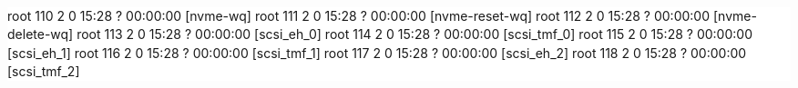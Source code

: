 <span class="n">root</span><span class="w">         </span><span class="mi">110</span><span class="w">       </span><span class="mi">2</span><span class="w">  </span><span class="mi">0</span><span class="w"> </span><span class="mi">15</span><span class="err">:</span><span class="mi">28</span><span class="w"> </span><span class="vm">?</span><span class="w">        </span><span class="mi">00</span><span class="err">:</span><span class="mi">00</span><span class="err">:</span><span class="mi">00</span><span class="w"> </span><span class="o">[</span><span class="n">nvme-wq</span><span class="o">]</span>
<span class="n">root</span><span class="w">         </span><span class="mi">111</span><span class="w">       </span><span class="mi">2</span><span class="w">  </span><span class="mi">0</span><span class="w"> </span><span class="mi">15</span><span class="err">:</span><span class="mi">28</span><span class="w"> </span><span class="vm">?</span><span class="w">        </span><span class="mi">00</span><span class="err">:</span><span class="mi">00</span><span class="err">:</span><span class="mi">00</span><span class="w"> </span><span class="o">[</span><span class="n">nvme-reset-wq</span><span class="o">]</span>
<span class="n">root</span><span class="w">         </span><span class="mi">112</span><span class="w">       </span><span class="mi">2</span><span class="w">  </span><span class="mi">0</span><span class="w"> </span><span class="mi">15</span><span class="err">:</span><span class="mi">28</span><span class="w"> </span><span class="vm">?</span><span class="w">        </span><span class="mi">00</span><span class="err">:</span><span class="mi">00</span><span class="err">:</span><span class="mi">00</span><span class="w"> </span><span class="o">[</span><span class="n">nvme-delete-wq</span><span class="o">]</span>
<span class="n">root</span><span class="w">         </span><span class="mi">113</span><span class="w">       </span><span class="mi">2</span><span class="w">  </span><span class="mi">0</span><span class="w"> </span><span class="mi">15</span><span class="err">:</span><span class="mi">28</span><span class="w"> </span><span class="vm">?</span><span class="w">        </span><span class="mi">00</span><span class="err">:</span><span class="mi">00</span><span class="err">:</span><span class="mi">00</span><span class="w"> </span><span class="o">[</span><span class="n">scsi_eh_0</span><span class="o">]</span>
<span class="n">root</span><span class="w">         </span><span class="mi">114</span><span class="w">       </span><span class="mi">2</span><span class="w">  </span><span class="mi">0</span><span class="w"> </span><span class="mi">15</span><span class="err">:</span><span class="mi">28</span><span class="w"> </span><span class="vm">?</span><span class="w">        </span><span class="mi">00</span><span class="err">:</span><span class="mi">00</span><span class="err">:</span><span class="mi">00</span><span class="w"> </span><span class="o">[</span><span class="n">scsi_tmf_0</span><span class="o">]</span>
<span class="n">root</span><span class="w">         </span><span class="mi">115</span><span class="w">       </span><span class="mi">2</span><span class="w">  </span><span class="mi">0</span><span class="w"> </span><span class="mi">15</span><span class="err">:</span><span class="mi">28</span><span class="w"> </span><span class="vm">?</span><span class="w">        </span><span class="mi">00</span><span class="err">:</span><span class="mi">00</span><span class="err">:</span><span class="mi">00</span><span class="w"> </span><span class="o">[</span><span class="n">scsi_eh_1</span><span class="o">]</span>
<span class="n">root</span><span class="w">         </span><span class="mi">116</span><span class="w">       </span><span class="mi">2</span><span class="w">  </span><span class="mi">0</span><span class="w"> </span><span class="mi">15</span><span class="err">:</span><span class="mi">28</span><span class="w"> </span><span class="vm">?</span><span class="w">        </span><span class="mi">00</span><span class="err">:</span><span class="mi">00</span><span class="err">:</span><span class="mi">00</span><span class="w"> </span><span class="o">[</span><span class="n">scsi_tmf_1</span><span class="o">]</span>
<span class="n">root</span><span class="w">         </span><span class="mi">117</span><span class="w">       </span><span class="mi">2</span><span class="w">  </span><span class="mi">0</span><span class="w"> </span><span class="mi">15</span><span class="err">:</span><span class="mi">28</span><span class="w"> </span><span class="vm">?</span><span class="w">        </span><span class="mi">00</span><span class="err">:</span><span class="mi">00</span><span class="err">:</span><span class="mi">00</span><span class="w"> </span><span class="o">[</span><span class="n">scsi_eh_2</span><span class="o">]</span>
<span class="n">root</span><span class="w">         </span><span class="mi">118</span><span class="w">       </span><span class="mi">2</span><span class="w">  </span><span class="mi">0</span><span class="w"> </span><span class="mi">15</span><span class="err">:</span><span class="mi">28</span><span class="w"> </span><span class="vm">?</span><span class="w">        </span><span class="mi">00</span><span class="err">:</span><span class="mi">00</span><span class="err">:</span><span class="mi">00</span><span class="w"> </span><span class="o">[</span><span class="n">scsi_tmf_2</span><span class="o">]</span>